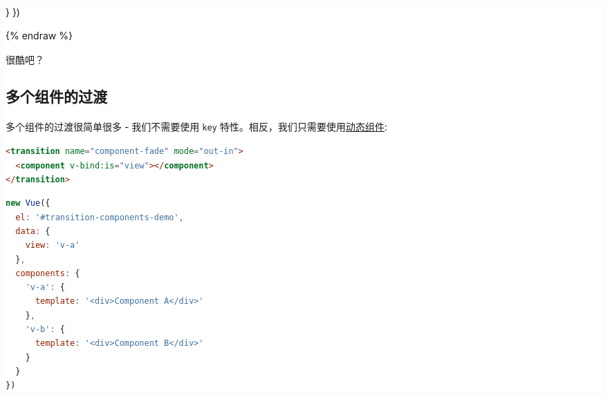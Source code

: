   }
})
</script>
<style>
.in-out-translate-demo-wrapper {
  position: relative;
  height: 18px;
}
.in-out-translate-demo-wrapper button {
  position: absolute;
}
.in-out-translate-fade-enter-active, .in-out-translate-fade-leave-active {
  transition: all .5s;
}
.in-out-translate-fade-enter, .in-out-translate-fade-leave-active {
  opacity: 0;
}
.in-out-translate-fade-enter {
  transform: translateX(31px);
}
.in-out-translate-fade-leave-active {
  transform: translateX(-31px);
}
</style>
{% endraw %}

很酷吧？

## 多个组件的过渡

多个组件的过渡很简单很多 - 我们不需要使用 `key` 特性。相反，我们只需要使用[动态组件](#!/blog%2Fvuejs/guide/components.md#动态组件):


``` html
<transition name="component-fade" mode="out-in">
  <component v-bind:is="view"></component>
</transition>
```

``` js
new Vue({
  el: '#transition-components-demo',
  data: {
    view: 'v-a'
  },
  components: {
    'v-a': {
      template: '<div>Component A</div>'
    },
    'v-b': {
      template: '<div>Component B</div>'
    }
  }
})
```
